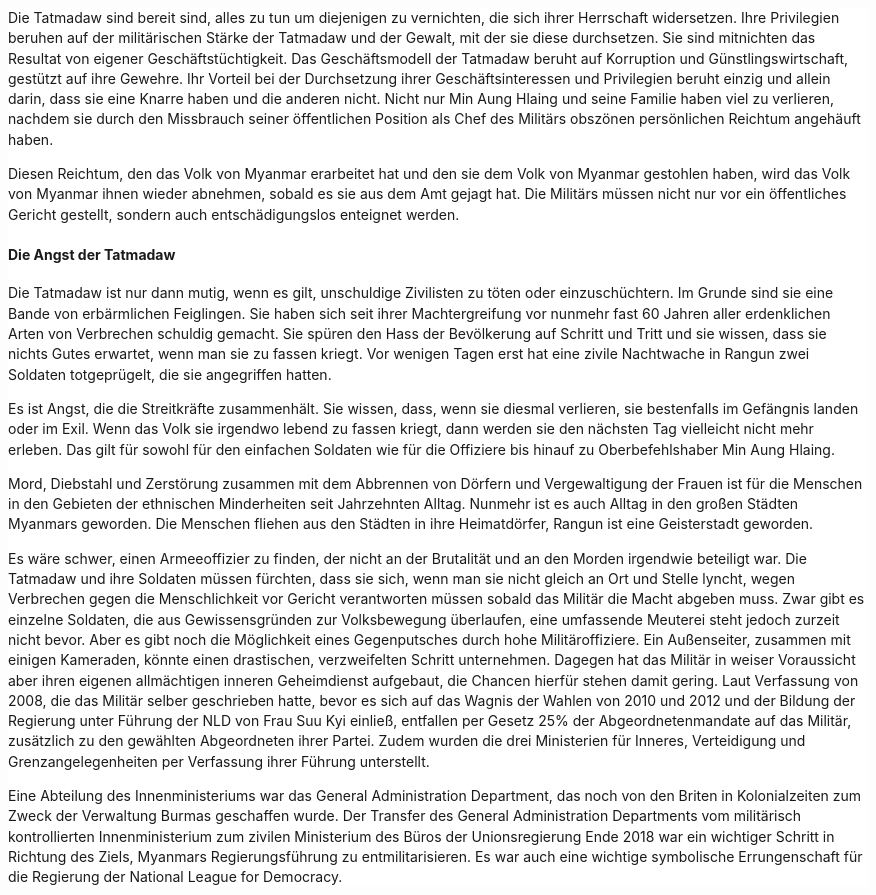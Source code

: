 Die Tatmadaw sind bereit sind, alles zu tun um diejenigen zu vernichten, die sich ihrer Herrschaft widersetzen. Ihre Privilegien beruhen auf der militärischen Stärke der Tatmadaw und der Gewalt, mit der sie diese durchsetzen. Sie sind mitnichten das Resultat von eigener Geschäftstüchtigkeit. Das Geschäftsmodell der Tatmadaw beruht auf Korruption und Günstlingswirtschaft, gestützt auf ihre Gewehre. Ihr Vorteil bei der Durchsetzung ihrer Geschäftsinteressen und Privilegien beruht einzig und allein darin, dass sie eine Knarre haben und die anderen nicht. Nicht nur Min Aung Hlaing und seine Familie haben viel zu verlieren, nachdem sie durch den Missbrauch seiner öffentlichen Position als Chef des Militärs obszönen persönlichen Reichtum angehäuft haben.

Diesen Reichtum, den das Volk von Myanmar erarbeitet hat und den sie dem Volk von Myanmar gestohlen haben, wird das Volk von Myanmar ihnen wieder abnehmen, sobald es sie aus dem Amt gejagt hat. Die Militärs müssen nicht nur vor ein öffentliches Gericht gestellt, sondern auch entschädigungslos enteignet werden.

#### Die Angst der Tatmadaw

Die Tatmadaw ist nur dann mutig, wenn es gilt, unschuldige Zivilisten zu töten oder einzuschüchtern. Im Grunde sind sie eine Bande von erbärmlichen Feiglingen. Sie haben sich seit ihrer Machtergreifung vor nunmehr fast 60 Jahren aller erdenklichen Arten von Verbrechen schuldig gemacht. Sie spüren den Hass der Bevölkerung auf Schritt und Tritt und sie wissen, dass sie nichts Gutes erwartet, wenn man sie zu fassen kriegt. Vor wenigen Tagen erst hat eine zivile Nachtwache in Rangun zwei Soldaten totgeprügelt, die sie angegriffen hatten.

Es ist Angst, die die Streitkräfte zusammenhält. Sie wissen, dass, wenn sie diesmal verlieren, sie bestenfalls im Gefängnis landen oder im Exil. Wenn das Volk sie irgendwo lebend zu fassen kriegt, dann werden sie den nächsten Tag vielleicht nicht mehr erleben. Das gilt für sowohl für den einfachen Soldaten wie für die Offiziere bis hinauf zu Oberbefehlshaber Min Aung Hlaing.

Mord, Diebstahl und Zerstörung zusammen mit dem Abbrennen von Dörfern und Vergewaltigung der Frauen ist für die Menschen in den Gebieten der ethnischen Minderheiten seit Jahrzehnten Alltag. Nunmehr ist es auch Alltag in den großen Städten Myanmars geworden. Die Menschen fliehen aus den Städten in ihre Heimatdörfer, Rangun ist eine Geisterstadt geworden.

Es wäre schwer, einen Armeeoffizier zu finden, der nicht an der Brutalität und an den Morden irgendwie beteiligt war. Die Tatmadaw und ihre Soldaten müssen fürchten, dass sie sich, wenn man sie nicht gleich an Ort und Stelle lyncht, wegen Verbrechen gegen die Menschlichkeit vor Gericht verantworten müssen sobald das Militär die Macht abgeben muss. Zwar gibt es einzelne Soldaten, die aus Gewissensgründen zur Volksbewegung überlaufen, eine umfassende Meuterei steht jedoch zurzeit nicht bevor. Aber es gibt noch die Möglichkeit eines Gegenputsches durch hohe Militäroffiziere. Ein Außenseiter, zusammen mit einigen Kameraden, könnte einen drastischen, verzweifelten Schritt unternehmen. Dagegen hat das Militär in weiser Voraussicht aber ihren eigenen allmächtigen inneren Geheimdienst aufgebaut, die Chancen hierfür stehen damit gering.
Laut Verfassung von 2008, die das Militär selber geschrieben hatte, bevor es sich auf das Wagnis der Wahlen von 2010 und 2012 und der Bildung der Regierung unter Führung der NLD von Frau Suu Kyi einließ, entfallen per Gesetz 25% der Abgeordnetenmandate auf das Militär, zusätzlich zu den gewählten Abgeordneten ihrer Partei. Zudem wurden die drei Ministerien für Inneres, Verteidigung und Grenzangelegenheiten per Verfassung ihrer Führung unterstellt.

Eine Abteilung des Innenministeriums war das General Administration Department, das noch von den Briten in Kolonialzeiten zum Zweck der Verwaltung Burmas geschaffen wurde. Der Transfer des General Administration Departments vom militärisch kontrollierten Innenministerium zum zivilen Ministerium des Büros der Unionsregierung Ende 2018 war ein wichtiger Schritt in Richtung des Ziels, Myanmars Regierungsführung zu entmilitarisieren. Es war auch eine wichtige symbolische Errungenschaft für die Regierung der National League for Democracy.
